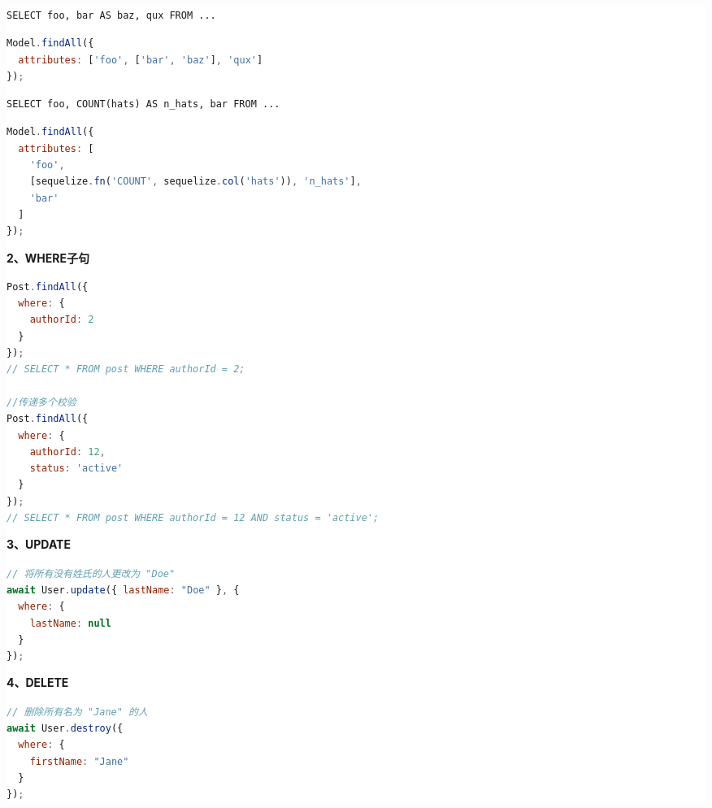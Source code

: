 `SELECT foo, bar AS baz, qux FROM ...`

```javascript
Model.findAll({
  attributes: ['foo', ['bar', 'baz'], 'qux']
});
```

`SELECT foo, COUNT(hats) AS n_hats, bar FROM ...`

```javascript
Model.findAll({
  attributes: [
    'foo',
    [sequelize.fn('COUNT', sequelize.col('hats')), 'n_hats'],
    'bar'
  ]
});
```

**2、WHERE子句**

```javascript
Post.findAll({
  where: {
    authorId: 2
  }
});
// SELECT * FROM post WHERE authorId = 2;

//传递多个校验
Post.findAll({
  where: {
    authorId: 12,
    status: 'active'
  }
});
// SELECT * FROM post WHERE authorId = 12 AND status = 'active';
```

**3、UPDATE**

```javascript
// 将所有没有姓氏的人更改为 "Doe"
await User.update({ lastName: "Doe" }, {
  where: {
    lastName: null
  }
});
```

**4、DELETE**

```javascript
// 删除所有名为 "Jane" 的人 
await User.destroy({
  where: {
    firstName: "Jane"
  }
});
```
